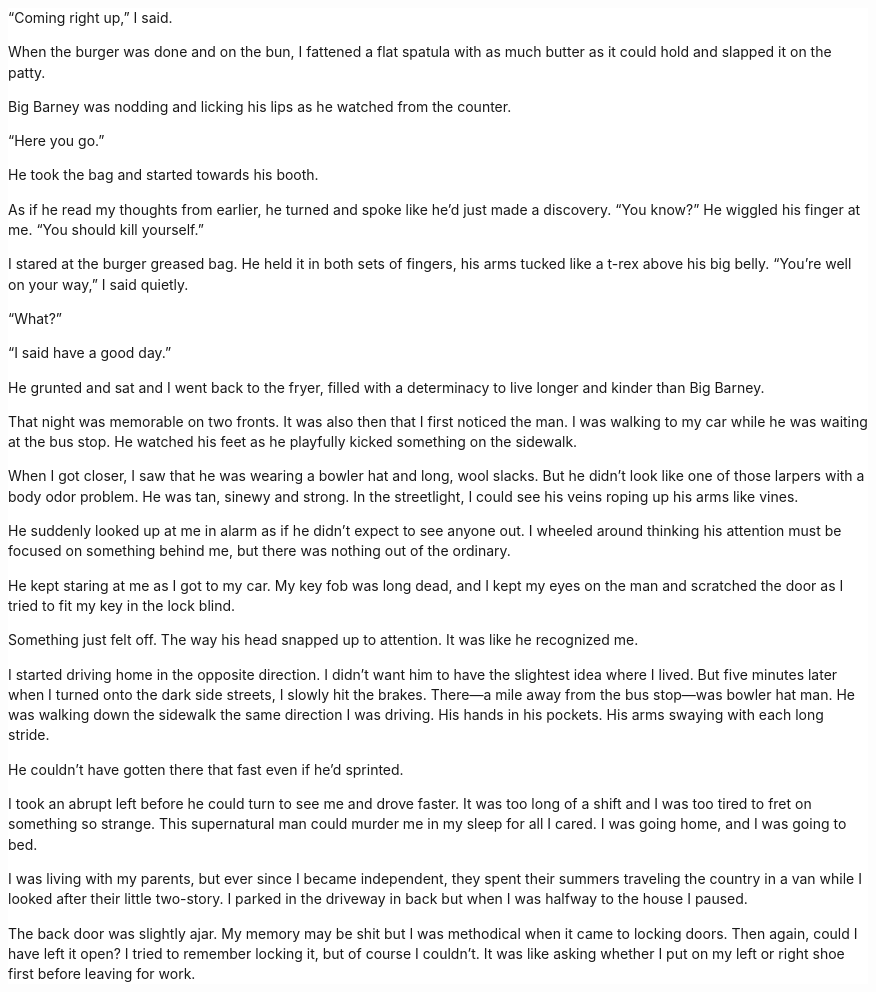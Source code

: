 “Coming right up,” I said. 

When the burger was done and on the bun, I fattened a flat spatula with as much butter as it could hold and slapped it on the patty. 

Big Barney was nodding and licking his lips as he watched from the counter.

“Here you go.”

He took the bag and started towards his booth. 

As if he read my thoughts from earlier, he turned and spoke like he’d just made a discovery. “You know?” He wiggled his finger at me. “You should kill yourself.”

I stared at the burger greased bag. He held it in both sets of fingers, his arms tucked like a t-rex above his big belly. “You’re well on your way,” I said quietly. 

“What?”

“I said have a good day.”

He grunted and sat and I went back to the fryer, filled with a determinacy to live longer and kinder than Big Barney.  

That night was memorable on two fronts. It was also then that I first noticed the man. I was walking to my car while he was waiting at the bus stop. He watched his feet as he playfully kicked something on the sidewalk. 

When I got closer, I saw that he was wearing a bowler hat and long, wool slacks. But he didn’t look like one of those larpers with a body odor problem. He was tan, sinewy and strong. In the streetlight, I could see his veins roping up his arms like vines. 

He suddenly looked up at me in alarm as if he didn’t expect to see anyone out. I wheeled around thinking his attention must be focused on something behind me, but there was nothing out of the ordinary. 

He kept staring at me as I got to my car. My key fob was long dead, and I kept my eyes on the man and scratched the door as I tried to fit my key in the lock blind.  

Something just felt off. The way his head snapped up to attention. It was like he recognized me.  

I started driving home in the opposite direction. I didn’t want him to have the slightest idea where I lived. But five minutes later when I turned onto the dark side streets, I slowly hit the brakes. There—a mile away from the bus stop—was bowler hat man. He was walking down the sidewalk the same direction I was driving. His hands in his pockets. His arms swaying with each long stride. 

He couldn’t have gotten there that fast even if he’d sprinted. 

I took an abrupt left before he could turn to see me and drove faster. It was too long of a shift and I was too tired to fret on something so strange. This supernatural man could murder me in my sleep for all I cared. I was going home, and I was going to bed. 

I was living with my parents, but ever since I became independent, they spent their summers traveling the country in a van while I looked after their little two-story. I parked in the driveway in back but when I was halfway to the house I paused. 

The back door was slightly ajar. My memory may be shit but I was methodical when it came to locking doors. Then again, could I have left it open? I tried to remember locking it, but of course I couldn’t. It was like asking whether I put on my left or right shoe first before leaving for work. 
